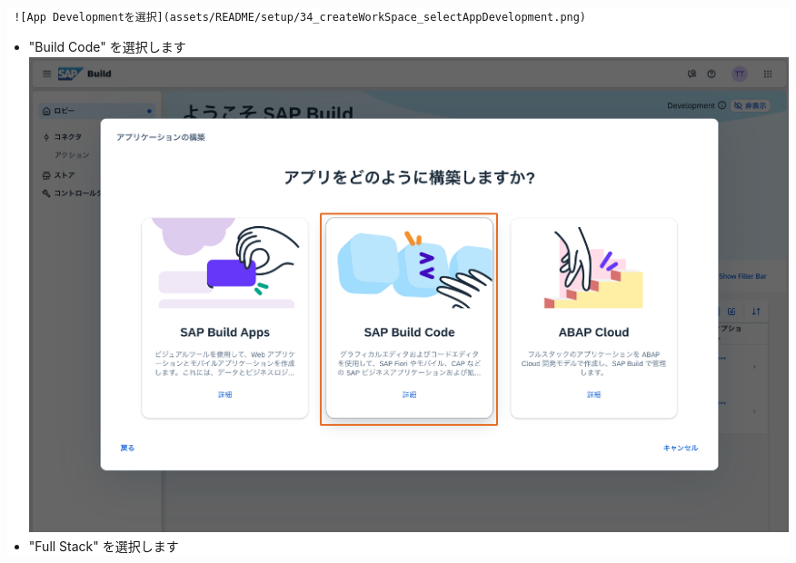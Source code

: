      ![App Developmentを選択](assets/README/setup/34_createWorkSpace_selectAppDevelopment.png)
   - "Build Code" を選択します
     ![Build Codeを選択](assets/README/setup/35_createWorkSpace_selectBuildCode.png)
   - "Full Stack" を選択します